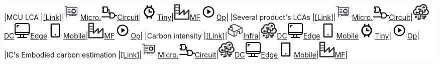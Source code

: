|MCU LCA |[[Link]](https://www.st.com/content/st_com/en/about/sustainability/sustainable-technology.html)|[![1](image/Micro.svg)Micro.](Classification/Computer_system_stack.md#Microarchitecture)[![1](image/Circuit.svg)Circuit](Classification/Hardware_system.md#Tiny)|[![1](image/Tiny.svg)Tiny](Classification/Hardware_system.md#Tiny)|[![1](image/Manufacturing.svg)MF](Classification/Included_carbon_life_cycle_stage(s).md#Manufacturing)[![1](image/Operation.svg)Op](Classification/Included_carbon_life_cycle_stage(s).md#Operation)|
|Several product's LCAs |[[Link]](https://github.com/Boavizta/environmental-footprint-data/blob/main/boavizta-data-us.csv)|[![1](image/Micro.svg)Micro.](Classification/Computer_system_stack.md#Microarchitecture)[![1](image/Circuit.svg)Circuit](Classification/Hardware_system.md#Tiny)|[![1](image/center.svg)DC](Classification/Hardware_system.md#Datacenter)[![1](image/Edge.svg)Edge](Classification/Hardware_system.md#Edge.md)[![1](image/Mobile.svg)Mobile](Classification/Hardware_system.md#Mobile)|[![1](image/Manufacturing.svg)MF](Classification/Included_carbon_life_cycle_stage(s).md#Manufacturing)[![1](image/Operation.svg)Op](Classification/Included_carbon_life_cycle_stage(s).md#Operation)|
|Carbon intensity |[[Link]](https://www.eea.europa.eu/en/datahub/datahubitem-view/de803073-7dff-4c75-af40-166ba6c16e95)|[![1](image/Infrastructure.svg)Infra](Classification/Computer_system_stack.md#Infrastructure)|[![1](image/center.svg)DC](Classification/Hardware_system.md#Datacenter)[![1](image/Edge.svg)Edge](Classification/Hardware_system.md#Edge.md)[![1](image/Mobile.svg)Mobile](Classification/Hardware_system.md#Mobile)[![1](image/Tiny.svg)Tiny](Classification/Hardware_system.md#Tiny)|[![1](image/Operation.svg)Op](Classification/Included_carbon_life_cycle_stage(s).md#Operation)|
|IC's Embodied carbon estimation |[[Link]](https://ieeexplore.ieee.org/document/9372004)|[![1](image/Micro.svg)Micro.](Classification/Computer_system_stack.md#Microarchitecture)[![1](image/Circuit.svg)Circuit](Classification/Hardware_system.md#Tiny)|[![1](image/center.svg)DC](Classification/Hardware_system.md#Datacenter)[![1](image/Edge.svg)Edge](Classification/Hardware_system.md#Edge.md)[![1](image/Mobile.svg)Mobile](Classification/Hardware_system.md#Mobile)|[![1](image/Manufacturing.svg)MF](Classification/Included_carbon_life_cycle_stage(s).md#Manufacturing)|